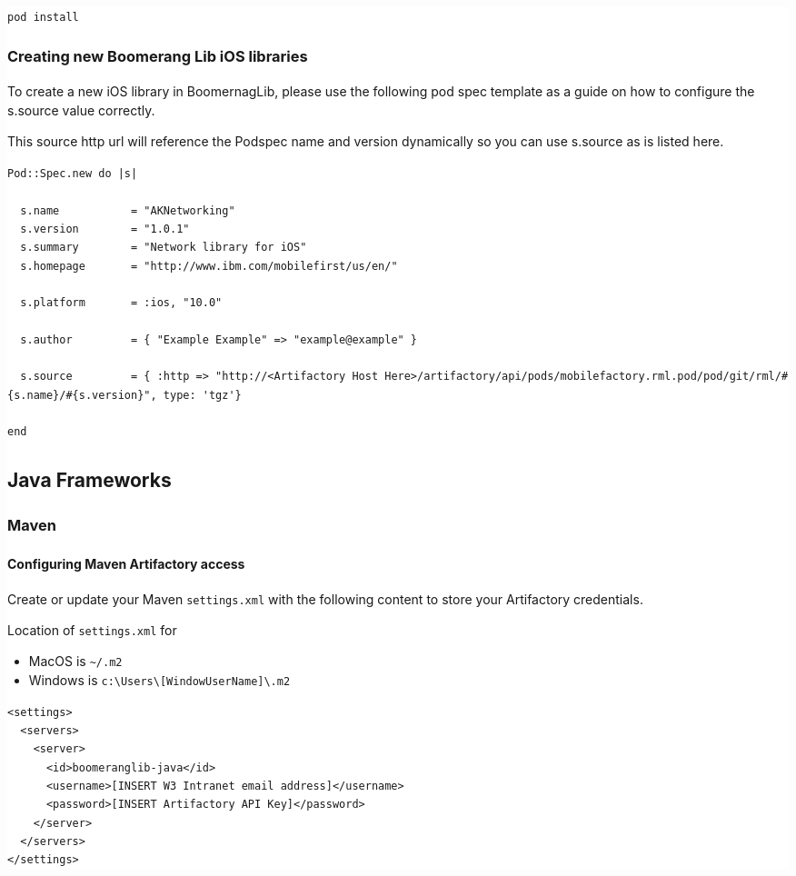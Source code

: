 ```
pod install
```

### Creating new Boomerang Lib iOS libraries

To create a new iOS library in BoomernagLib, please use the following pod spec template as a guide on how to configure the s.source value correctly.

This source http url will reference the Podspec name and version dynamically so you can use s.source as is listed here.

```
Pod::Spec.new do |s|

  s.name           = "AKNetworking"
  s.version        = "1.0.1"
  s.summary        = "Network library for iOS"
  s.homepage       = "http://www.ibm.com/mobilefirst/us/en/"

  s.platform       = :ios, "10.0"

  s.author         = { "Example Example" => "example@example" }

  s.source         = { :http => "http://<Artifactory Host Here>/artifactory/api/pods/mobilefactory.rml.pod/pod/git/rml/#{s.name}/#{s.version}", type: 'tgz'}

end
```

## Java Frameworks

### Maven

#### Configuring Maven Artifactory access

Create or update your Maven `settings.xml` with the following content to store your Artifactory credentials.

Location of `settings.xml` for

* MacOS is `~/.m2`
* Windows is `c:\Users\[WindowUserName]\.m2`

```
<settings>
  <servers>
    <server>
      <id>boomeranglib-java</id>
      <username>[INSERT W3 Intranet email address]</username>
      <password>[INSERT Artifactory API Key]</password>
    </server>
  </servers>
</settings>
```
